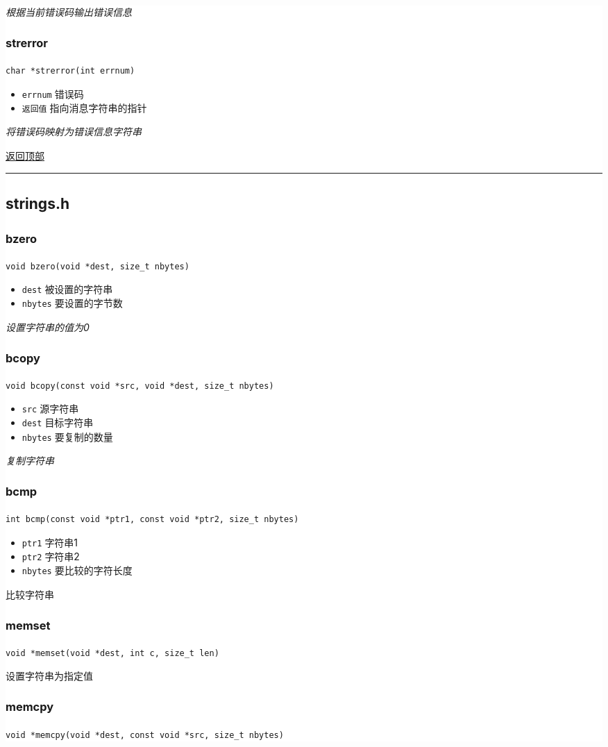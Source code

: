 *根据当前错误码输出错误信息*

### strerror

`char *strerror(int errnum)`

- `errnum` 错误码
- `返回值` 指向消息字符串的指针

*将错误码映射为错误信息字符串*

[返回顶部](#POSIX接口)

---



## strings.h

### bzero

`void bzero(void *dest, size_t nbytes)` 

- `dest` 被设置的字符串
- `nbytes` 要设置的字节数

 *设置字符串的值为0*

### bcopy

`void bcopy(const void *src, void *dest, size_t nbytes)` 

- `src` 源字符串
- `dest` 目标字符串
- `nbytes` 要复制的数量

*复制字符串*

### bcmp

`int bcmp(const void *ptr1, const void *ptr2, size_t nbytes)` 

- `ptr1` 字符串1
- `ptr2` 字符串2
- `nbytes` 要比较的字符长度

比较字符串

### memset

`void *memset(void *dest, int c, size_t len)`

设置字符串为指定值

### memcpy

`void *memcpy(void *dest, const void *src, size_t nbytes)`
